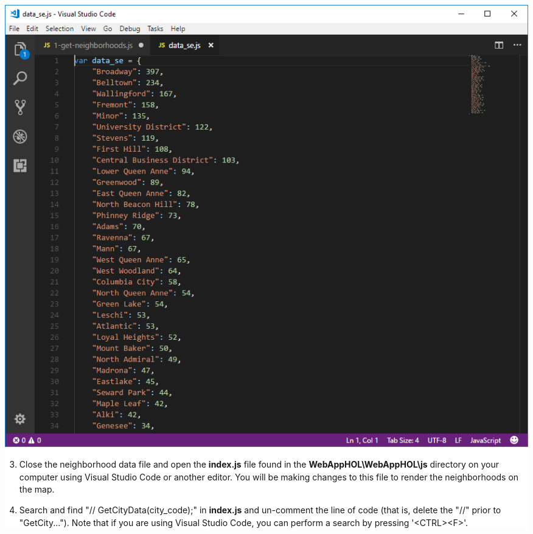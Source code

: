   ![Seattle Neighborhood Data](img/NeighborhoodData.png)
  
3. Close the neighborhood data file and open the **index.js** file found in the **WebAppHOL\WebAppHOL\js** directory on your computer using Visual Studio Code or another editor. You will be making changes to this file to render the neighborhoods on the map.

4. Search and find "// GetCityData(city_code);" in **index.js** and un-comment the line of code (that is, delete the "//" prior to "GetCity..."). Note that if you are using Visual Studio Code, you can perform a search by pressing '\<CTRL\>\<F\>'.
